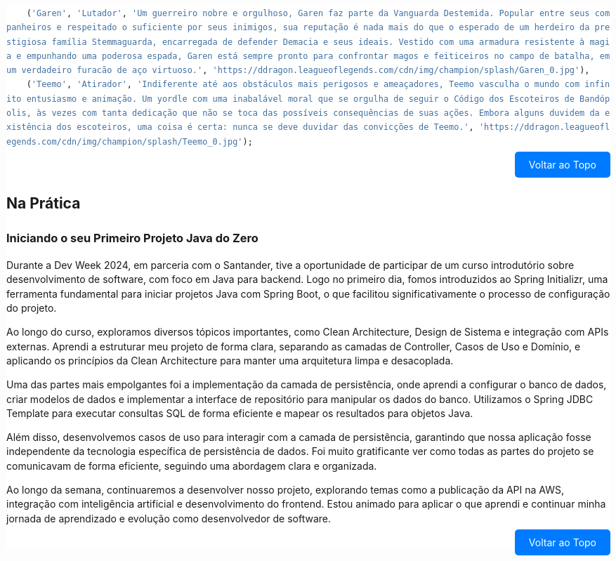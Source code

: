 ```sql
    ('Garen', 'Lutador', 'Um guerreiro nobre e orgulhoso, Garen faz parte da Vanguarda Destemida. Popular entre seus companheiros e respeitado o suficiente por seus inimigos, sua reputação é nada mais do que o esperado de um herdeiro da prestigiosa família Stemmaguarda, encarregada de defender Demacia e seus ideais. Vestido com uma armadura resistente à magia e empunhando uma poderosa espada, Garen está sempre pronto para confrontar magos e feiticeiros no campo de batalha, em um verdadeiro furacão de aço virtuoso.', 'https://ddragon.leagueoflegends.com/cdn/img/champion/splash/Garen_0.jpg'),
    ('Teemo', 'Atirador', 'Indiferente até aos obstáculos mais perigosos e ameaçadores, Teemo vasculha o mundo com infinito entusiasmo e animação. Um yordle com uma inabalável moral que se orgulha de seguir o Código dos Escoteiros de Bandópolis, às vezes com tanta dedicação que não se toca das possíveis consequências de suas ações. Embora alguns duvidem da existência dos escoteiros, uma coisa é certa: nunca se deve duvidar das convicções de Teemo.', 'https://ddragon.leagueoflegends.com/cdn/img/champion/splash/Teemo_0.jpg');
```
<p align="right">
  <a href="#topo" style="text-decoration: none; background-color: #007bff; color: white; padding: 10px 20px; border-radius: 5px;">Voltar ao Topo</a>
</p>



## <a name="na-prática"></a>Na Prática

### <a name="iniciando-o-seu-primeiro-projeto-java-do-zero"></a>Iniciando o seu Primeiro Projeto Java do Zero

Durante a Dev Week 2024, em parceria com o Santander, tive a oportunidade de participar de um curso introdutório sobre desenvolvimento de software, com foco em Java para backend. Logo no primeiro dia, fomos introduzidos ao Spring Initializr, uma ferramenta fundamental para iniciar projetos Java com Spring Boot, o que facilitou significativamente o processo de configuração do projeto.

Ao longo do curso, exploramos diversos tópicos importantes, como Clean Architecture, Design de Sistema e integração com APIs externas. Aprendi a estruturar meu projeto de forma clara, separando as camadas de Controller, Casos de Uso e Domínio, e aplicando os princípios da Clean Architecture para manter uma arquitetura limpa e desacoplada.

Uma das partes mais empolgantes foi a implementação da camada de persistência, onde aprendi a configurar o banco de dados, criar modelos de dados e implementar a interface de repositório para manipular os dados do banco. Utilizamos o Spring JDBC Template para executar consultas SQL de forma eficiente e mapear os resultados para objetos Java.

Além disso, desenvolvemos casos de uso para interagir com a camada de persistência, garantindo que nossa aplicação fosse independente da tecnologia específica de persistência de dados. Foi muito gratificante ver como todas as partes do projeto se comunicavam de forma eficiente, seguindo uma abordagem clara e organizada.

Ao longo da semana, continuaremos a desenvolver nosso projeto, explorando temas como a publicação da API na AWS, integração com inteligência artificial e desenvolvimento do frontend. Estou animado para aplicar o que aprendi e continuar minha jornada de aprendizado e evolução como desenvolvedor de software.

<p align="right">
  <a href="#topo" style="text-decoration: none; background-color: #007bff; color: white; padding: 10px 20px; border-radius: 5px;">Voltar ao Topo</a>
</p>
